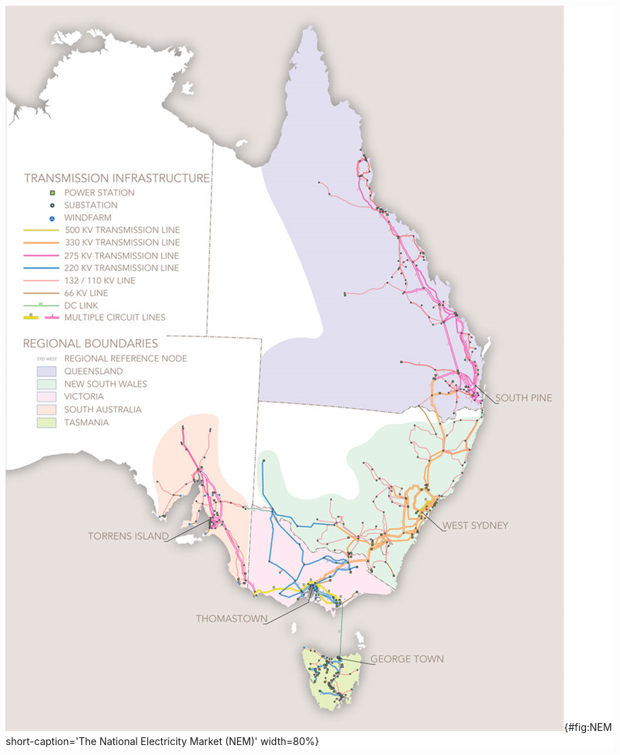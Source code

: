 ![Regions/states and transmission in the NEM. Source: @australianenergymarketcommissionNationalElectricityMarket](source/figures/NEM.png){#fig:NEM short-caption='The National Electricity Market (NEM)' width=80%}
